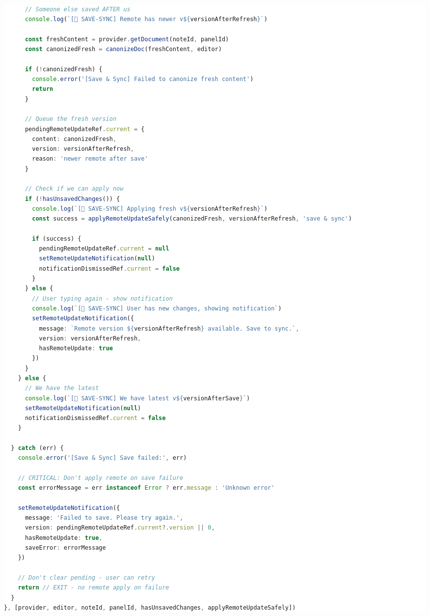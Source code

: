 ```typescript
      // Someone else saved AFTER us
      console.log(`[🔧 SAVE-SYNC] Remote has newer v${versionAfterRefresh}`)

      const freshContent = provider.getDocument(noteId, panelId)
      const canonizedFresh = canonizeDoc(freshContent, editor)

      if (!canonizedFresh) {
        console.error('[Save & Sync] Failed to canonize fresh content')
        return
      }

      // Queue the fresh version
      pendingRemoteUpdateRef.current = {
        content: canonizedFresh,
        version: versionAfterRefresh,
        reason: 'newer remote after save'
      }

      // Check if we can apply now
      if (!hasUnsavedChanges()) {
        console.log(`[🔧 SAVE-SYNC] Applying fresh v${versionAfterRefresh}`)
        const success = applyRemoteUpdateSafely(canonizedFresh, versionAfterRefresh, 'save & sync')

        if (success) {
          pendingRemoteUpdateRef.current = null
          setRemoteUpdateNotification(null)
          notificationDismissedRef.current = false
        }
      } else {
        // User typing again - show notification
        console.log(`[🔧 SAVE-SYNC] User has new changes, showing notification`)
        setRemoteUpdateNotification({
          message: `Remote version ${versionAfterRefresh} available. Save to sync.`,
          version: versionAfterRefresh,
          hasRemoteUpdate: true
        })
      }
    } else {
      // We have the latest
      console.log(`[🔧 SAVE-SYNC] We have latest v${versionAfterSave}`)
      setRemoteUpdateNotification(null)
      notificationDismissedRef.current = false
    }

  } catch (err) {
    console.error('[Save & Sync] Save failed:', err)

    // CRITICAL: Don't apply remote on save failure
    const errorMessage = err instanceof Error ? err.message : 'Unknown error'

    setRemoteUpdateNotification({
      message: 'Failed to save. Please try again.',
      version: pendingRemoteUpdateRef.current?.version || 0,
      hasRemoteUpdate: true,
      saveError: errorMessage
    })

    // Don't clear pending - user can retry
    return // EXIT - no remote apply on failure
  }
}, [provider, editor, noteId, panelId, hasUnsavedChanges, applyRemoteUpdateSafely])
```
